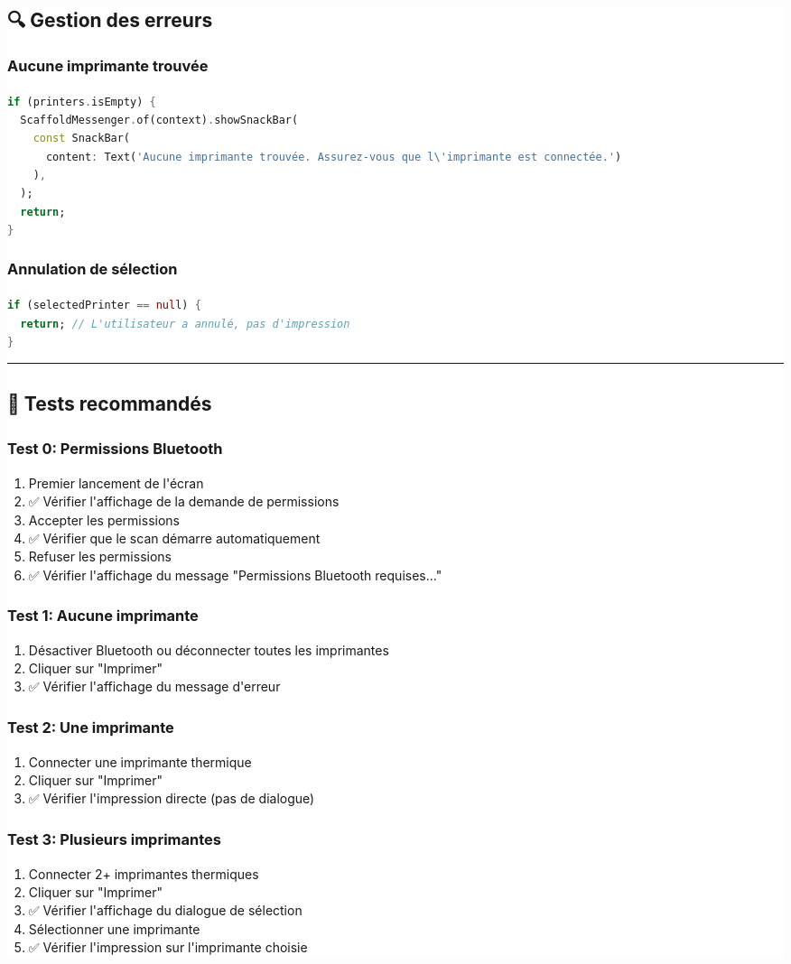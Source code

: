 ## 🔍 Gestion des erreurs

### Aucune imprimante trouvée
```dart
if (printers.isEmpty) {
  ScaffoldMessenger.of(context).showSnackBar(
    const SnackBar(
      content: Text('Aucune imprimante trouvée. Assurez-vous que l\'imprimante est connectée.')
    ),
  );
  return;
}
```

### Annulation de sélection
```dart
if (selectedPrinter == null) {
  return; // L'utilisateur a annulé, pas d'impression
}
```

---

## 🧪 Tests recommandés

### Test 0: Permissions Bluetooth
1. Premier lancement de l'écran
2. ✅ Vérifier l'affichage de la demande de permissions
3. Accepter les permissions
4. ✅ Vérifier que le scan démarre automatiquement
5. Refuser les permissions
6. ✅ Vérifier l'affichage du message "Permissions Bluetooth requises..."

### Test 1: Aucune imprimante
1. Désactiver Bluetooth ou déconnecter toutes les imprimantes
2. Cliquer sur "Imprimer"
3. ✅ Vérifier l'affichage du message d'erreur

### Test 2: Une imprimante
1. Connecter une imprimante thermique
2. Cliquer sur "Imprimer"
3. ✅ Vérifier l'impression directe (pas de dialogue)

### Test 3: Plusieurs imprimantes
1. Connecter 2+ imprimantes thermiques
2. Cliquer sur "Imprimer"
3. ✅ Vérifier l'affichage du dialogue de sélection
4. Sélectionner une imprimante
5. ✅ Vérifier l'impression sur l'imprimante choisie
